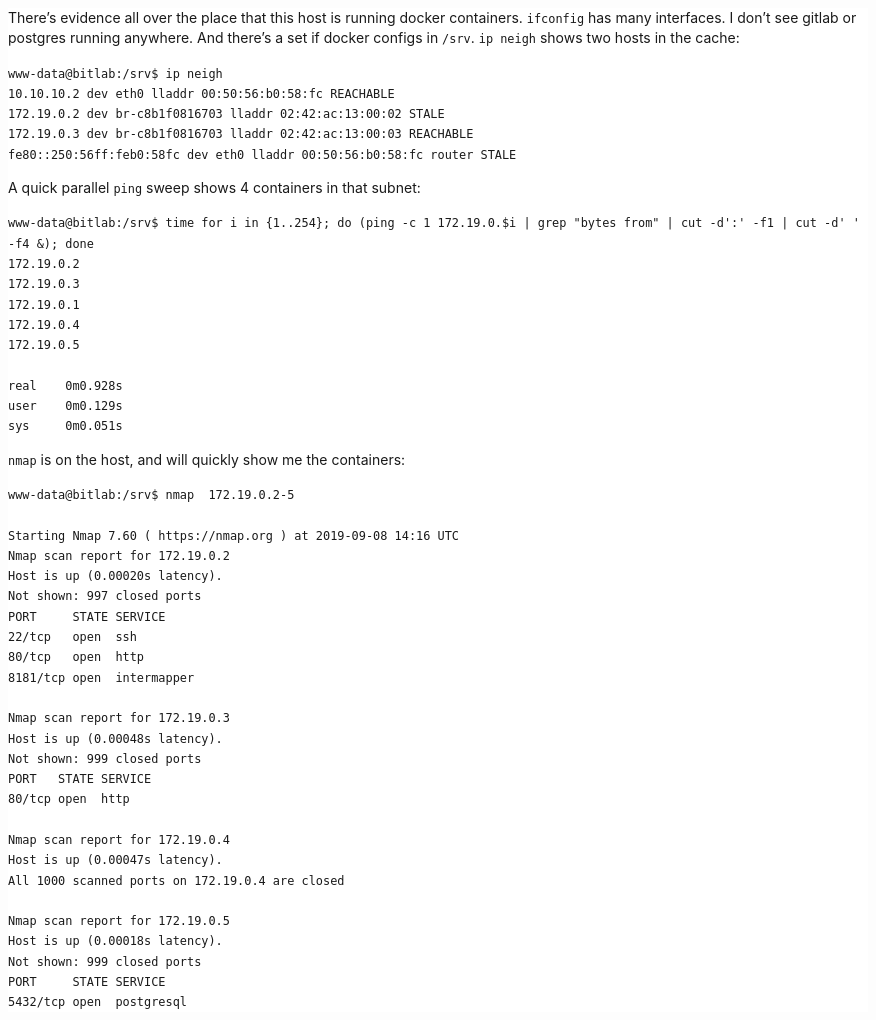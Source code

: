 There’s evidence all over the place that this host is running docker
containers. `ifconfig` has many interfaces. I don’t see gitlab or postgres
running anywhere. And there’s a set if docker configs in `/srv`. `ip neigh`
shows two hosts in the cache:

    
    
    www-data@bitlab:/srv$ ip neigh
    10.10.10.2 dev eth0 lladdr 00:50:56:b0:58:fc REACHABLE
    172.19.0.2 dev br-c8b1f0816703 lladdr 02:42:ac:13:00:02 STALE
    172.19.0.3 dev br-c8b1f0816703 lladdr 02:42:ac:13:00:03 REACHABLE
    fe80::250:56ff:feb0:58fc dev eth0 lladdr 00:50:56:b0:58:fc router STALE
    

A quick parallel `ping` sweep shows 4 containers in that subnet:

    
    
    www-data@bitlab:/srv$ time for i in {1..254}; do (ping -c 1 172.19.0.$i | grep "bytes from" | cut -d':' -f1 | cut -d' ' -f4 &); done
    172.19.0.2
    172.19.0.3
    172.19.0.1
    172.19.0.4
    172.19.0.5
    
    real    0m0.928s
    user    0m0.129s
    sys     0m0.051s
    

`nmap` is on the host, and will quickly show me the containers:

    
    
    www-data@bitlab:/srv$ nmap  172.19.0.2-5                                                                                            
    
    Starting Nmap 7.60 ( https://nmap.org ) at 2019-09-08 14:16 UTC
    Nmap scan report for 172.19.0.2
    Host is up (0.00020s latency).
    Not shown: 997 closed ports
    PORT     STATE SERVICE
    22/tcp   open  ssh
    80/tcp   open  http
    8181/tcp open  intermapper
    
    Nmap scan report for 172.19.0.3
    Host is up (0.00048s latency).
    Not shown: 999 closed ports
    PORT   STATE SERVICE
    80/tcp open  http
    
    Nmap scan report for 172.19.0.4
    Host is up (0.00047s latency).
    All 1000 scanned ports on 172.19.0.4 are closed
    
    Nmap scan report for 172.19.0.5
    Host is up (0.00018s latency).
    Not shown: 999 closed ports
    PORT     STATE SERVICE
    5432/tcp open  postgresql
    